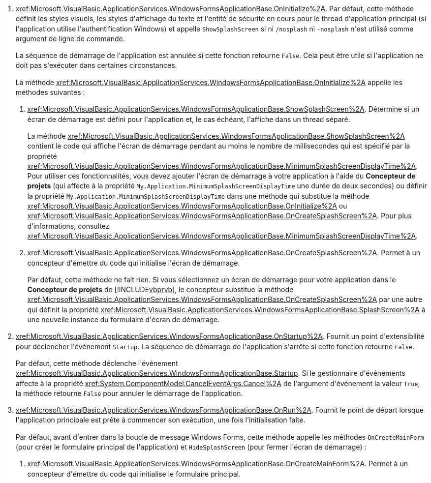 1.  <xref:Microsoft.VisualBasic.ApplicationServices.WindowsFormsApplicationBase.OnInitialize%2A>.  Par défaut, cette méthode définit les styles visuels, les styles d'affichage du texte et l'entité de sécurité en cours pour le thread d'application principal \(si l'application utilise l'authentification Windows\) et appelle `ShowSplashScreen` si ni `/nosplash` ni `-nosplash` n'est utilisé comme argument de ligne de commande.  
  
     La séquence de démarrage de l'application est annulée si cette fonction retourne `False`.  Cela peut être utile si l'application ne doit pas s'exécuter dans certaines circonstances.  
  
     La méthode <xref:Microsoft.VisualBasic.ApplicationServices.WindowsFormsApplicationBase.OnInitialize%2A> appelle les méthodes suivantes :  
  
    1.  <xref:Microsoft.VisualBasic.ApplicationServices.WindowsFormsApplicationBase.ShowSplashScreen%2A>.  Détermine si un écran de démarrage est défini pour l'application et, le cas échéant, l'affiche dans un thread séparé.  
  
         La méthode <xref:Microsoft.VisualBasic.ApplicationServices.WindowsFormsApplicationBase.ShowSplashScreen%2A> contient le code qui affiche l'écran de démarrage pendant au moins le nombre de millisecondes qui est spécifié par la propriété <xref:Microsoft.VisualBasic.ApplicationServices.WindowsFormsApplicationBase.MinimumSplashScreenDisplayTime%2A>.  Pour utiliser ces fonctionnalités, vous devez ajouter l'écran de démarrage à votre application à l'aide du **Concepteur de projets** \(qui affecte à la propriété `My.Application.MinimumSplashScreenDisplayTime` une durée de deux secondes\) ou définir la propriété `My.Application.MinimumSplashScreenDisplayTime` dans une méthode qui substitue la méthode <xref:Microsoft.VisualBasic.ApplicationServices.WindowsFormsApplicationBase.OnInitialize%2A> ou <xref:Microsoft.VisualBasic.ApplicationServices.WindowsFormsApplicationBase.OnCreateSplashScreen%2A>.  Pour plus d’informations, consultez <xref:Microsoft.VisualBasic.ApplicationServices.WindowsFormsApplicationBase.MinimumSplashScreenDisplayTime%2A>.  
  
    2.  <xref:Microsoft.VisualBasic.ApplicationServices.WindowsFormsApplicationBase.OnCreateSplashScreen%2A>.  Permet à un concepteur d'émettre du code qui initialise l'écran de démarrage.  
  
         Par défaut, cette méthode ne fait rien.  Si vous sélectionnez un écran de démarrage pour votre application dans le **Concepteur de projets** de [!INCLUDE[vbprvb](../../../csharp/programming-guide/concepts/linq/includes/vbprvb_md.md)], le concepteur substitue la méthode <xref:Microsoft.VisualBasic.ApplicationServices.WindowsFormsApplicationBase.OnCreateSplashScreen%2A> par une autre qui définit la propriété <xref:Microsoft.VisualBasic.ApplicationServices.WindowsFormsApplicationBase.SplashScreen%2A> à une nouvelle instance du formulaire d'écran de démarrage.  
  
2.  <xref:Microsoft.VisualBasic.ApplicationServices.WindowsFormsApplicationBase.OnStartup%2A>.  Fournit un point d'extensibilité pour déclencher l'événement `Startup`.  La séquence de démarrage de l'application s'arrête si cette fonction retourne `False`.  
  
     Par défaut, cette méthode déclenche l'événement <xref:Microsoft.VisualBasic.ApplicationServices.WindowsFormsApplicationBase.Startup>.  Si le gestionnaire d'événements affecte à la propriété <xref:System.ComponentModel.CancelEventArgs.Cancel%2A> de l'argument d'événement la valeur `True`, la méthode retourne `False` pour annuler le démarrage de l'application.  
  
3.  <xref:Microsoft.VisualBasic.ApplicationServices.WindowsFormsApplicationBase.OnRun%2A>.  Fournit le point de départ lorsque l'application principale est prête à commencer son exécution, une fois l'initialisation faite.  
  
     Par défaut, avant d'entrer dans la boucle de message Windows Forms, cette méthode appelle les méthodes `OnCreateMainForm` \(pour créer le formulaire principal de l'application\) et `HideSplashScreen` \(pour fermer l'écran de démarrage\) :  
  
    1.  <xref:Microsoft.VisualBasic.ApplicationServices.WindowsFormsApplicationBase.OnCreateMainForm%2A>.  Permet à un concepteur d'émettre du code qui initialise le formulaire principal.  
  